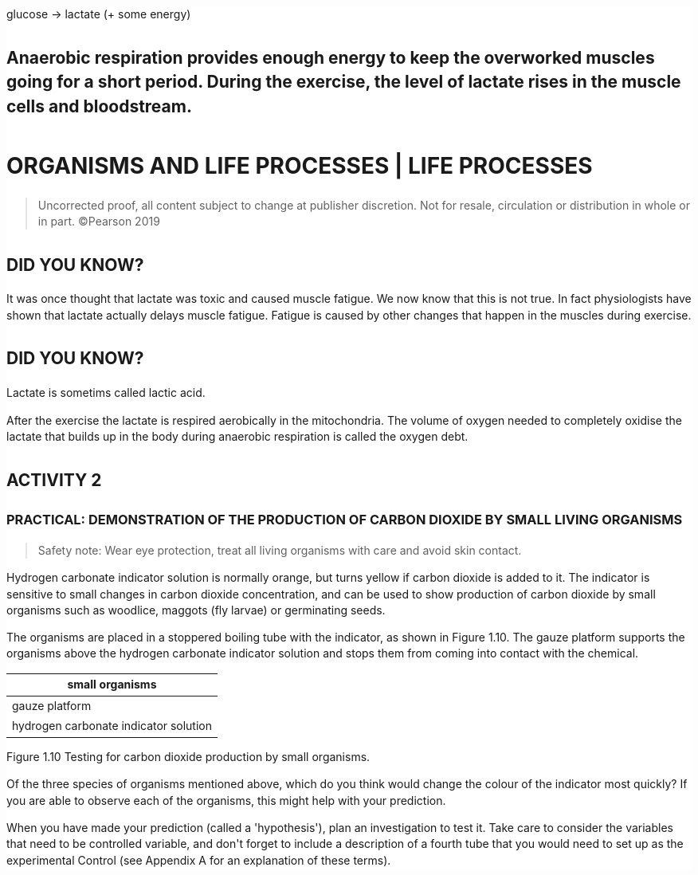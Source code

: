 glucose → lactate (+ some energy)

Anaerobic respiration provides enough energy to keep the overworked muscles going for a short period. During the exercise, the level of lactate rises in the muscle cells and bloodstream.
---
# ORGANISMS AND LIFE PROCESSES | LIFE PROCESSES

> Uncorrected proof, all content subject to change at publisher discretion. Not for resale, circulation or distribution in whole or in part. ©Pearson 2019

## DID YOU KNOW?
It was once thought that lactate was toxic and caused muscle fatigue. We now know that this is not true. In fact physiologists have shown that lactate actually delays muscle fatigue. Fatigue is caused by other changes that happen in the muscles during exercise.

## DID YOU KNOW?
Lactate is sometims called lactic acid.

After the exercise the lactate is respired aerobically in the mitochondria. The volume of oxygen needed to completely oxidise the lactate that builds up in the body during anaerobic respiration is called the oxygen debt.

## ACTIVITY 2

### PRACTICAL: DEMONSTRATION OF THE PRODUCTION OF CARBON DIOXIDE BY SMALL LIVING ORGANISMS

> Safety note: Wear eye protection, treat all living organisms with care and avoid skin contact.

Hydrogen carbonate indicator solution is normally orange, but turns yellow if carbon dioxide is added to it. The indicator is sensitive to small changes in carbon dioxide concentration, and can be used to show production of carbon dioxide by small organisms such as woodlice, maggots (fly larvae) or germinating seeds.

The organisms are placed in a stoppered boiling tube with the indicator, as shown in Figure 1.10. The gauze platform supports the organisms above the hydrogen carbonate indicator solution and stops them from coming into contact with the chemical.

| small organisms |
|-----------------|
| gauze platform  |
| hydrogen carbonate indicator solution |

Figure 1.10 Testing for carbon dioxide production by small organisms.

Of the three species of organisms mentioned above, which do you think would change the colour of the indicator most quickly? If you are able to observe each of the organisms, this might help with your prediction.

When you have made your prediction (called a 'hypothesis'), plan an investigation to test it. Take care to consider the variables that need to be controlled variable, and don't forget to include a description of a fourth tube that you would need to set up as the experimental Control (see Appendix A for an explanation of these terms).
